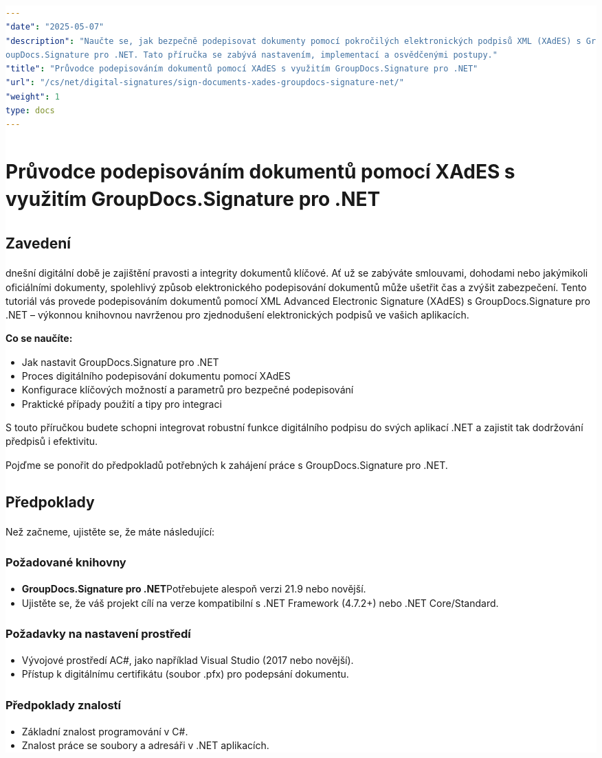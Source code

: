 ```yaml
---
"date": "2025-05-07"
"description": "Naučte se, jak bezpečně podepisovat dokumenty pomocí pokročilých elektronických podpisů XML (XAdES) s GroupDocs.Signature pro .NET. Tato příručka se zabývá nastavením, implementací a osvědčenými postupy."
"title": "Průvodce podepisováním dokumentů pomocí XAdES s využitím GroupDocs.Signature pro .NET"
"url": "/cs/net/digital-signatures/sign-documents-xades-groupdocs-signature-net/"
"weight": 1
type: docs
---
```

# Průvodce podepisováním dokumentů pomocí XAdES s využitím GroupDocs.Signature pro .NET

## Zavedení

dnešní digitální době je zajištění pravosti a integrity dokumentů klíčové. Ať už se zabýváte smlouvami, dohodami nebo jakýmikoli oficiálními dokumenty, spolehlivý způsob elektronického podepisování dokumentů může ušetřit čas a zvýšit zabezpečení. Tento tutoriál vás provede podepisováním dokumentů pomocí XML Advanced Electronic Signature (XAdES) s GroupDocs.Signature pro .NET – výkonnou knihovnou navrženou pro zjednodušení elektronických podpisů ve vašich aplikacích.

**Co se naučíte:**
- Jak nastavit GroupDocs.Signature pro .NET
- Proces digitálního podepisování dokumentu pomocí XAdES
- Konfigurace klíčových možností a parametrů pro bezpečné podepisování
- Praktické případy použití a tipy pro integraci

S touto příručkou budete schopni integrovat robustní funkce digitálního podpisu do svých aplikací .NET a zajistit tak dodržování předpisů i efektivitu.

Pojďme se ponořit do předpokladů potřebných k zahájení práce s GroupDocs.Signature pro .NET.

## Předpoklady

Než začneme, ujistěte se, že máte následující:

### Požadované knihovny
- **GroupDocs.Signature pro .NET**Potřebujete alespoň verzi 21.9 nebo novější.
- Ujistěte se, že váš projekt cílí na verze kompatibilní s .NET Framework (4.7.2+) nebo .NET Core/Standard.

### Požadavky na nastavení prostředí
- Vývojové prostředí AC#, jako například Visual Studio (2017 nebo novější).
- Přístup k digitálnímu certifikátu (soubor .pfx) pro podepsání dokumentu.

### Předpoklady znalostí
- Základní znalost programování v C#.
- Znalost práce se soubory a adresáři v .NET aplikacích.
